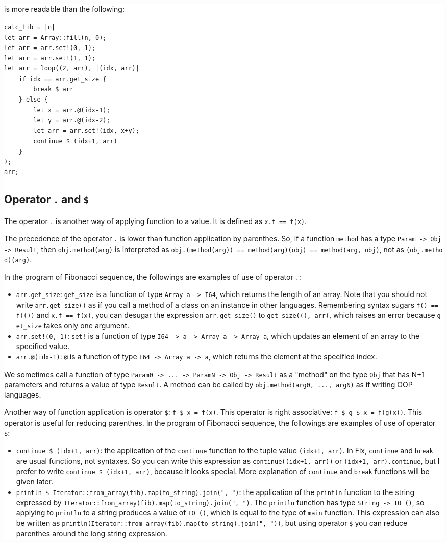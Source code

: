 is more readable than the following: 

```
calc_fib = |n| 
let arr = Array::fill(n, 0);
let arr = arr.set!(0, 1);
let arr = arr.set!(1, 1);
let arr = loop((2, arr), |(idx, arr)|
    if idx == arr.get_size {
        break $ arr
    } else {
        let x = arr.@(idx-1);
        let y = arr.@(idx-2);
        let arr = arr.set!(idx, x+y);
        continue $ (idx+1, arr)
    }
);
arr;
```

## Operator `.` and `$`

The operator `.` is another way of applying function to a value. It is defined as `x.f == f(x)`.

The precedence of the operator `.` is lower than function application by parenthes. So, if a function `method` has a type `Param -> Obj -> Result`, then `obj.method(arg)` is interpreted as `obj.(method(arg)) == method(arg)(obj) == method(arg, obj)`, not as `(obj.method)(arg)`.

In the program of Fibonacci sequence, the followings are examples of use of operator `.`:

- `arr.get_size`: `get_size` is a function of type `Array a -> I64`, which returns the length of an array. Note that you should not write `arr.get_size()` as if you call a method of a class on an instance in other languages. Remembering syntax sugars `f() == f(())` and `x.f == f(x)`, you can desugar the expression `arr.get_size()` to `get_size((), arr)`, which raises an error because `get_size` takes only one argument.
- `arr.set!(0, 1)`: `set!` is a function of type `I64 -> a -> Array a -> Array a`, which updates an element of an array to the specified value. 
- `arr.@(idx-1)`: `@` is a function of type `I64 -> Array a -> a`, which returns the element at the specified index.

We sometimes call a function of type `Param0 -> ... -> ParamN -> Obj -> Result` as a "method" on the type `Obj` that has N+1 parameters and returns a value of type `Result`. A method can be called by `obj.method(arg0, ..., argN)` as if writing OOP languages.

Another way of function application is operator `$`: `f $ x = f(x)`. This operator is right associative: `f $ g $ x = f(g(x))`. This operator is useful for reducing parenthes. In the program of Fibonacci sequence, the followings are examples of use of operator `$`:

- `continue $ (idx+1, arr)`: the application of the `continue` function to the tuple value `(idx+1, arr)`. In Fix, `continue` and `break` are usual functions, not syntaxes. So you can write this expression as `continue((idx+1, arr))` or `(idx+1, arr).continue`, but I prefer to write `continue $ (idx+1, arr)`, because it looks special. More explanation of `continue` and `break` functions will be given later. 
- `println $ Iterator::from_array(fib).map(to_string).join(", ")`: the application of the `println` function to the string expressed by `Iterator::from_array(fib).map(to_string).join(", ")`. The `println` function has type `String -> IO ()`, so applying to `println` to a string produces a value of `IO ()`, which is equal to the type of `main` function. This expression can also be written as `println(Iterator::from_array(fib).map(to_string).join(", "))`, but using operator `$` you can reduce parenthes around the long string expression.
